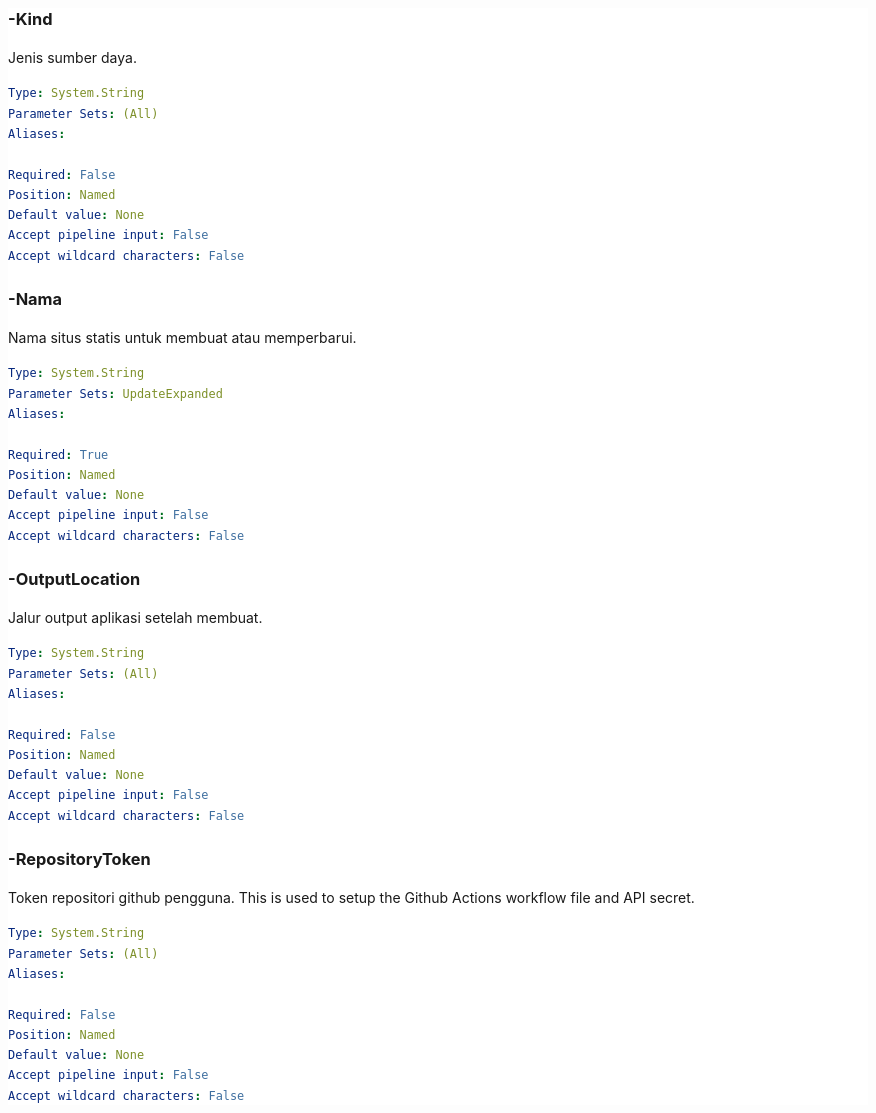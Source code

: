 ### -Kind
Jenis sumber daya.

```yaml
Type: System.String
Parameter Sets: (All)
Aliases:

Required: False
Position: Named
Default value: None
Accept pipeline input: False
Accept wildcard characters: False
```

### -Nama
Nama situs statis untuk membuat atau memperbarui.

```yaml
Type: System.String
Parameter Sets: UpdateExpanded
Aliases:

Required: True
Position: Named
Default value: None
Accept pipeline input: False
Accept wildcard characters: False
```

### -OutputLocation
Jalur output aplikasi setelah membuat.

```yaml
Type: System.String
Parameter Sets: (All)
Aliases:

Required: False
Position: Named
Default value: None
Accept pipeline input: False
Accept wildcard characters: False
```

### -RepositoryToken
Token repositori github pengguna.
This is used to setup the Github Actions workflow file and API secret.

```yaml
Type: System.String
Parameter Sets: (All)
Aliases:

Required: False
Position: Named
Default value: None
Accept pipeline input: False
Accept wildcard characters: False
```
